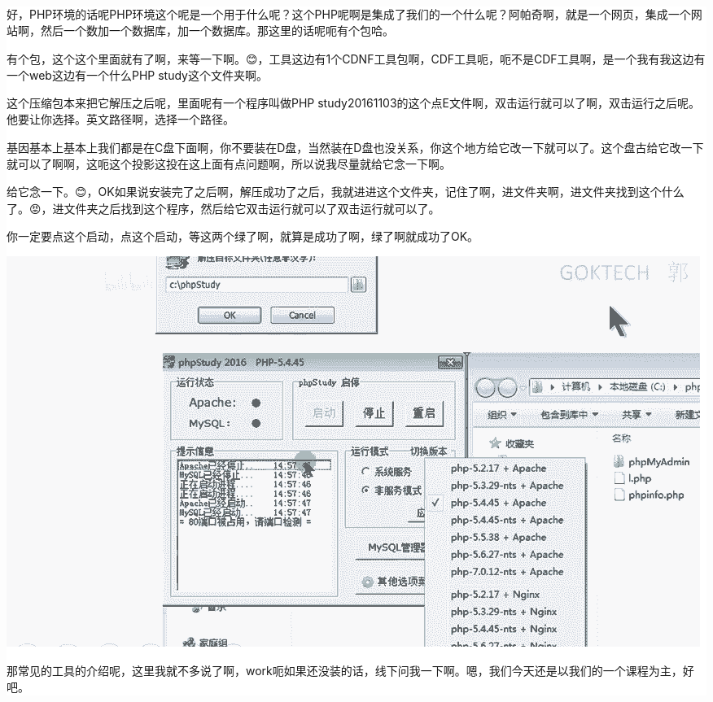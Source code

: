 好，PHP环境的话呢PHP环境这个呢是一个用于什么呢？这个PHP呢啊是集成了我们的一个什么呢？阿帕奇啊，就是一个网页，集成一个网站啊，然后一个数加一个数据库，加一个数据库。那这里的话呢呃有个包哈。

有个包，这个这个里面就有了啊，来等一下啊。😊，工具这边有1个CDNF工具包啊，CDF工具呃，呃不是CDF工具啊，是一个我有我这边有一个web这边有一个什么PHP study这个文件夹啊。

这个压缩包本来把它解压之后呢，里面呢有一个程序叫做PHP study20161103的这个点E文件啊，双击运行就可以了啊，双击运行之后呢。他要让你选择。英文路径啊，选择一个路径。

基因基本上基本上我们都是在C盘下面啊，你不要装在D盘，当然装在D盘也没关系，你这个地方给它改一下就可以了。这个盘古给它改一下就可以了啊啊，这呃这个投影这投在这上面有点问题啊，所以说我尽量就给它念一下啊。

给它念一下。😊，OK如果说安装完了之后啊，解压成功了之后，我就进进这个文件夹，记住了啊，进文件夹啊，进文件夹找到这个什么了。😡，进文件夹之后找到这个程序，然后给它双击运行就可以了双击运行就可以了。

你一定要点这个启动，点这个启动，等这两个绿了啊，就算是成功了啊，绿了啊就成功了OK。

![](img/7aa1c6ee42347c17150da3c7697ea161_18.png)

那常见的工具的介绍呢，这里我就不多说了啊，work呃如果还没装的话，线下问我一下啊。嗯，我们今天还是以我们的一个课程为主，好吧。


